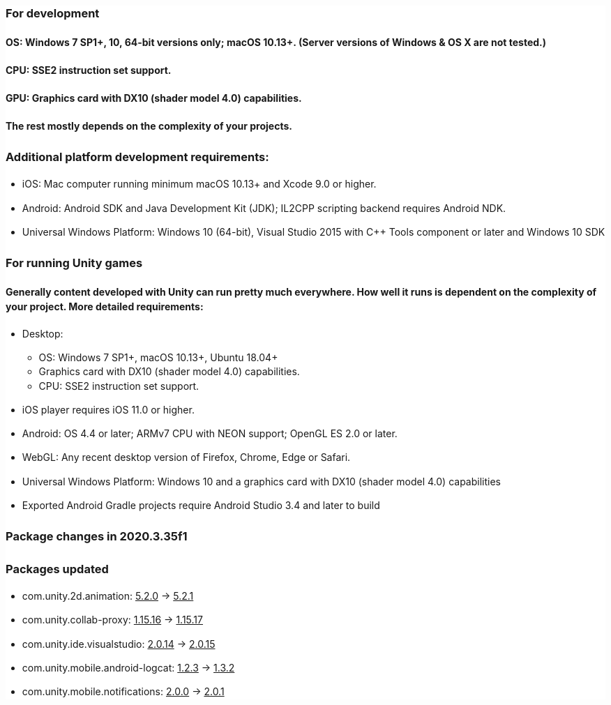### For development

#### OS: Windows 7 SP1+, 10, 64-bit versions only; macOS 10.13+. (Server versions of Windows & OS X are not tested.)

#### CPU: SSE2 instruction set support.

#### GPU: Graphics card with DX10 (shader model 4.0) capabilities.

#### The rest mostly depends on the complexity of your projects.

### Additional platform development requirements:
<ul>
<li><p>iOS: Mac computer running minimum macOS 10.13+ and Xcode 9.0 or higher.</p></li>
<li><p>Android: Android SDK and Java Development Kit (JDK); IL2CPP scripting backend requires Android NDK.</p></li>
<li><p>Universal Windows Platform: Windows 10 (64-bit), Visual Studio 2015 with C++ Tools component or later and Windows 10 SDK</p></li>
</ul>

### For running Unity games

#### Generally content developed with Unity can run pretty much everywhere. How well it runs is dependent on the complexity of your project. More detailed requirements:
<ul>
<li><p>Desktop:</p> 
<ul>
<li>OS: Windows 7 SP1+, macOS 10.13+, Ubuntu 18.04+</li>
<li>Graphics card with DX10 (shader model 4.0) capabilities.</li>
<li>CPU: SSE2 instruction set support.</li>
</ul></li>
<li><p>iOS player requires iOS 11.0 or higher.</p></li>
<li><p>Android: OS 4.4 or later; ARMv7 CPU with NEON support; OpenGL ES 2.0 or later.</p></li>
<li><p>WebGL: Any recent desktop version of Firefox, Chrome, Edge or Safari.</p></li>
<li><p>Universal Windows Platform: Windows 10 and a graphics card with DX10 (shader model 4.0) capabilities</p></li>
<li><p>Exported Android Gradle projects require Android Studio 3.4 and later to build</p></li>
</ul>

### Package changes in 2020.3.35f1

### Packages updated
<ul>
<li><p>com.unity.2d.animation: <a href="https://docs.unity3d.com/Packages/com.unity.2d.animation@5.2//changelog/CHANGELOG.html">5.2.0</a> → <a href="https://docs.unity3d.com/Packages/com.unity.2d.animation@5.2//changelog/CHANGELOG.html">5.2.1</a></p></li>
<li><p>com.unity.collab-proxy: <a href="https://docs.unity3d.com/Packages/com.unity.collab-proxy@1.15//changelog/CHANGELOG.html">1.15.16</a> → <a href="https://docs.unity3d.com/Packages/com.unity.collab-proxy@1.15//changelog/CHANGELOG.html">1.15.17</a></p></li>
<li><p>com.unity.ide.visualstudio: <a href="https://docs.unity3d.com/Packages/com.unity.ide.visualstudio@2.0//changelog/CHANGELOG.html">2.0.14</a> → <a href="https://docs.unity3d.com/Packages/com.unity.ide.visualstudio@2.0//changelog/CHANGELOG.html">2.0.15</a></p></li>
<li><p>com.unity.mobile.android-logcat: <a href="https://docs.unity3d.com/Packages/com.unity.mobile.android-logcat@1.2//changelog/CHANGELOG.html">1.2.3</a> → <a href="https://docs.unity3d.com/Packages/com.unity.mobile.android-logcat@1.3//changelog/CHANGELOG.html">1.3.2</a></p></li>
<li><p>com.unity.mobile.notifications: <a href="https://docs.unity3d.com/Packages/com.unity.mobile.notifications@2.0//changelog/CHANGELOG.html">2.0.0</a> → <a href="https://docs.unity3d.com/Packages/com.unity.mobile.notifications@2.0//changelog/CHANGELOG.html">2.0.1</a></p></li>